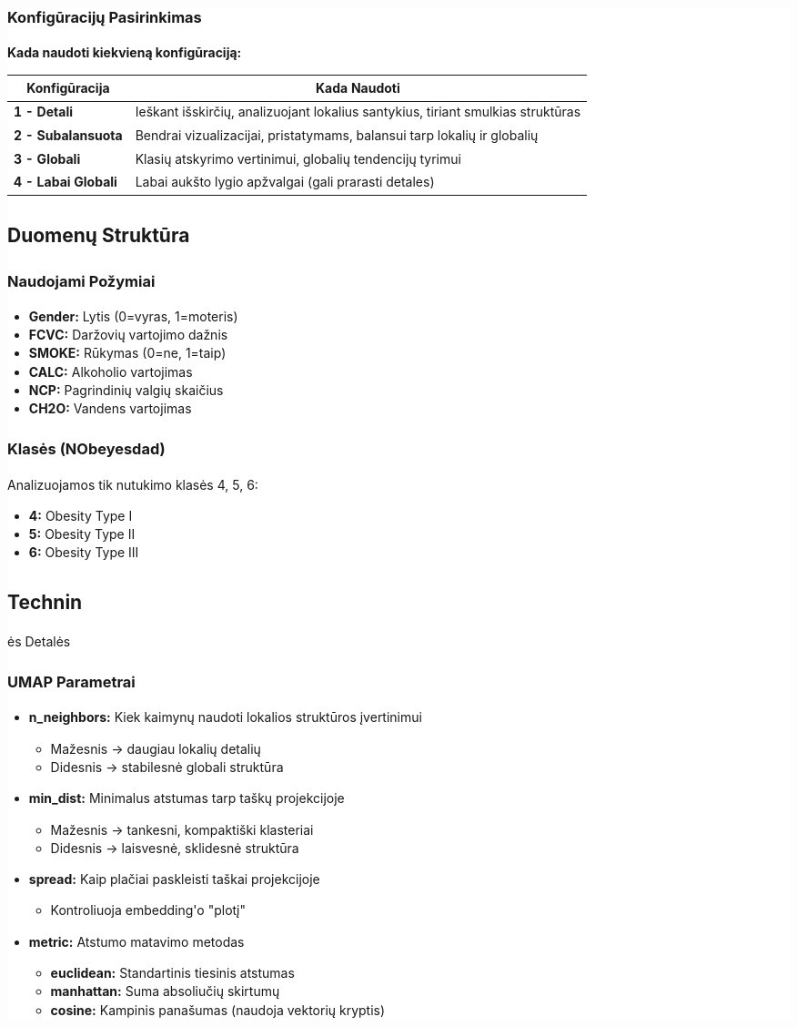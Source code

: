 ### Konfigūracijų Pasirinkimas

**Kada naudoti kiekvieną konfigūraciją:**

| Konfigūracija         | Kada Naudoti                                                                    |
| --------------------- | ------------------------------------------------------------------------------- |
| **1 - Detali**        | Ieškant išskirčių, analizuojant lokalius santykius, tiriant smulkias struktūras |
| **2 - Subalansuota**  | Bendrai vizualizacijai, pristatymams, balansui tarp lokalių ir globalių         |
| **3 - Globali**       | Klasių atskyrimo vertinimui, globalių tendencijų tyrimui                        |
| **4 - Labai Globali** | Labai aukšto lygio apžvalgai (gali prarasti detales)                            |

## Duomenų Struktūra

### Naudojami Požymiai

- **Gender:** Lytis (0=vyras, 1=moteris)
- **FCVC:** Daržovių vartojimo dažnis
- **SMOKE:** Rūkymas (0=ne, 1=taip)
- **CALC:** Alkoholio vartojimas
- **NCP:** Pagrindinių valgių skaičius
- **CH2O:** Vandens vartojimas

### Klasės (NObeyesdad)

Analizuojamos tik nutukimo klasės 4, 5, 6:

- **4:** Obesity Type I
- **5:** Obesity Type II
- **6:** Obesity Type III

## Technin

ės Detalės

### UMAP Parametrai

- **n_neighbors:** Kiek kaimynų naudoti lokalios struktūros įvertinimui

  - Mažesnis → daugiau lokalių detalių
  - Didesnis → stabilesnė globali struktūra

- **min_dist:** Minimalus atstumas tarp taškų projekcijoje

  - Mažesnis → tankesni, kompaktiški klasteriai
  - Didesnis → laisvesnė, sklidesnė struktūra

- **spread:** Kaip plačiai paskleisti taškai projekcijoje

  - Kontroliuoja embedding'o "plotį"

- **metric:** Atstumo matavimo metodas
  - **euclidean:** Standartinis tiesinis atstumas
  - **manhattan:** Suma absoliučių skirtumų
  - **cosine:** Kampinis panašumas (naudoja vektorių kryptis)
